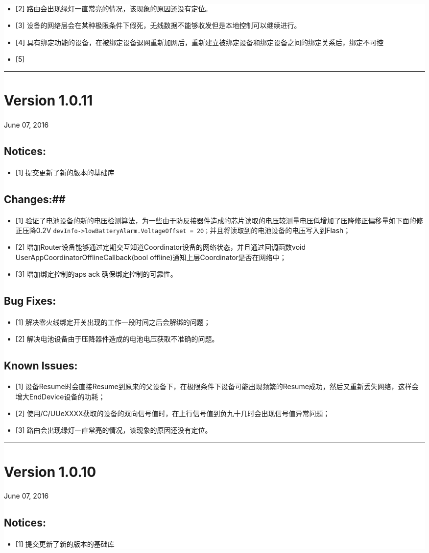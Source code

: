  - [2] 路由会出现绿灯一直常亮的情况，该现象的原因还没有定位。

 - [3] 设备的网络层会在某种极限条件下假死，无线数据不能够收发但是本地控制可以继续进行。

 - [4] 具有绑定功能的设备，在被绑定设备退网重新加网后，重新建立被绑定设备和绑定设备之间的绑定关系后，绑定不可控
 
 - [5] 

----------



# Version 1.0.11 #
June 07, 2016

## Notices: ##

 - [1] 提交更新了新的版本的基础库

## Changes:##

 - [1] 验证了电池设备的新的电压检测算法，为一些由于防反接器件造成的芯片读取的电压较测量电压低增加了压降修正偏移量如下面的修正压降0.2V `devInfo->lowBatteryAlarm.VoltageOffset = 20；`并且将读取到的电池设备的电压写入到Flash；

 - [2] 增加Router设备能够通过定期交互知道Coordinator设备的网络状态，并且通过回调函数void UserAppCoordinatorOfflineCallback(bool offline)通知上层Coordinator是否在网络中；

 - [3] 增加绑定控制的aps ack 确保绑定控制的可靠性。


## Bug Fixes: ##

 - [1] 解决零火线绑定开关出现的工作一段时间之后会解绑的问题；
 
 - [2] 解决电池设备由于压降器件造成的电池电压获取不准确的问题。
 
## Known Issues: ##
 - [1] 设备Resume时会直接Resume到原来的父设备下，在极限条件下设备可能出现频繁的Resume成功，然后又重新丢失网络，这样会增大EndDevice设备的功耗；

 - [2] 使用/C/UUeXXXX获取的设备的双向信号值时，在上行信号值到负九十几时会出现信号值异常问题；

 - [3] 路由会出现绿灯一直常亮的情况，该现象的原因还没有定位。

----------
# Version 1.0.10 #
June 07, 2016



## Notices: ##

 - [1] 提交更新了新的版本的基础库

